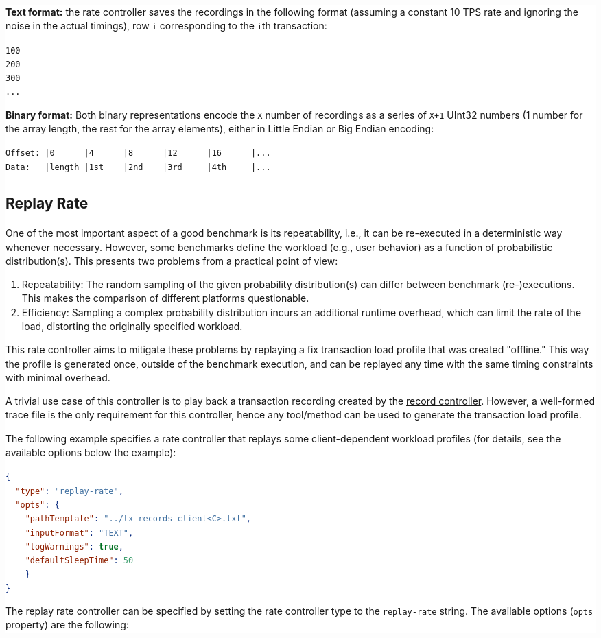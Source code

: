 **Text format:** the rate controller saves the recordings in the following format (assuming a constant 10 TPS rate and ignoring the noise in the actual timings), row `i` corresponding to the `i`th transaction:
```csv
100
200
300
...
```

**Binary format:** Both binary representations encode the `X` number of recordings as a series of `X+1` UInt32 numbers (1 number for the array length, the rest for the array elements), either in Little Endian or Big Endian encoding:
```
Offset: |0      |4      |8      |12      |16      |...     
Data:   |length |1st    |2nd    |3rd     |4th     |...      
```

## Replay Rate

One of the most important aspect of a good benchmark is its repeatability, i.e., it can be re-executed in a deterministic way whenever necessary. However, some benchmarks define the workload (e.g., user behavior) as a function of probabilistic distribution(s). This presents two problems from a practical point of view:

1. Repeatability: The random sampling of the given probability distribution(s) can differ between benchmark (re-)executions. This makes the comparison of different platforms questionable.
1. Efficiency: Sampling a complex probability distribution incurs an additional runtime overhead, which can limit the rate of the load, distorting the originally specified workload.

This rate controller aims to mitigate these problems by replaying a fix transaction load profile that was created "offline." This way the profile is generated once, outside of the benchmark execution, and can be replayed any time with the same timing constraints with minimal overhead.

A trivial use case of this controller is to play back a transaction recording created by the [record controller](#record-rate). However, a well-formed trace file is the only requirement for this controller, hence any tool/method can be used to generate the transaction load profile.

The following example specifies a rate controller that replays some client-dependent workload profiles (for details, see the available options below the example):

```json
{
  "type": "replay-rate",
  "opts": {
    "pathTemplate": "../tx_records_client<C>.txt",
    "inputFormat": "TEXT",
    "logWarnings": true,
    "defaultSleepTime": 50
    }
}
```

The replay rate controller can be specified by setting the rate controller type to the `replay-rate` string. The available options (`opts` property) are the following:
